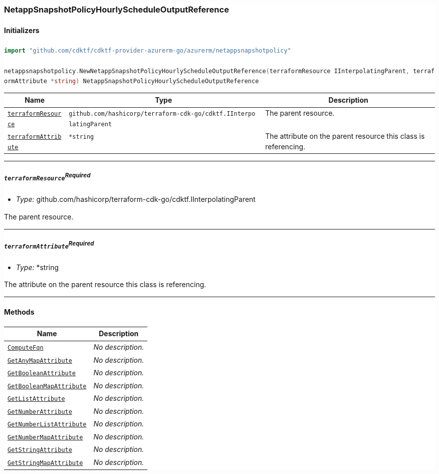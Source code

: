 
### NetappSnapshotPolicyHourlyScheduleOutputReference <a name="NetappSnapshotPolicyHourlyScheduleOutputReference" id="@cdktf/provider-azurerm.netappSnapshotPolicy.NetappSnapshotPolicyHourlyScheduleOutputReference"></a>

#### Initializers <a name="Initializers" id="@cdktf/provider-azurerm.netappSnapshotPolicy.NetappSnapshotPolicyHourlyScheduleOutputReference.Initializer"></a>

```go
import "github.com/cdktf/cdktf-provider-azurerm-go/azurerm/netappsnapshotpolicy"

netappsnapshotpolicy.NewNetappSnapshotPolicyHourlyScheduleOutputReference(terraformResource IInterpolatingParent, terraformAttribute *string) NetappSnapshotPolicyHourlyScheduleOutputReference
```

| **Name** | **Type** | **Description** |
| --- | --- | --- |
| <code><a href="#@cdktf/provider-azurerm.netappSnapshotPolicy.NetappSnapshotPolicyHourlyScheduleOutputReference.Initializer.parameter.terraformResource">terraformResource</a></code> | <code>github.com/hashicorp/terraform-cdk-go/cdktf.IInterpolatingParent</code> | The parent resource. |
| <code><a href="#@cdktf/provider-azurerm.netappSnapshotPolicy.NetappSnapshotPolicyHourlyScheduleOutputReference.Initializer.parameter.terraformAttribute">terraformAttribute</a></code> | <code>*string</code> | The attribute on the parent resource this class is referencing. |

---

##### `terraformResource`<sup>Required</sup> <a name="terraformResource" id="@cdktf/provider-azurerm.netappSnapshotPolicy.NetappSnapshotPolicyHourlyScheduleOutputReference.Initializer.parameter.terraformResource"></a>

- *Type:* github.com/hashicorp/terraform-cdk-go/cdktf.IInterpolatingParent

The parent resource.

---

##### `terraformAttribute`<sup>Required</sup> <a name="terraformAttribute" id="@cdktf/provider-azurerm.netappSnapshotPolicy.NetappSnapshotPolicyHourlyScheduleOutputReference.Initializer.parameter.terraformAttribute"></a>

- *Type:* *string

The attribute on the parent resource this class is referencing.

---

#### Methods <a name="Methods" id="Methods"></a>

| **Name** | **Description** |
| --- | --- |
| <code><a href="#@cdktf/provider-azurerm.netappSnapshotPolicy.NetappSnapshotPolicyHourlyScheduleOutputReference.computeFqn">ComputeFqn</a></code> | *No description.* |
| <code><a href="#@cdktf/provider-azurerm.netappSnapshotPolicy.NetappSnapshotPolicyHourlyScheduleOutputReference.getAnyMapAttribute">GetAnyMapAttribute</a></code> | *No description.* |
| <code><a href="#@cdktf/provider-azurerm.netappSnapshotPolicy.NetappSnapshotPolicyHourlyScheduleOutputReference.getBooleanAttribute">GetBooleanAttribute</a></code> | *No description.* |
| <code><a href="#@cdktf/provider-azurerm.netappSnapshotPolicy.NetappSnapshotPolicyHourlyScheduleOutputReference.getBooleanMapAttribute">GetBooleanMapAttribute</a></code> | *No description.* |
| <code><a href="#@cdktf/provider-azurerm.netappSnapshotPolicy.NetappSnapshotPolicyHourlyScheduleOutputReference.getListAttribute">GetListAttribute</a></code> | *No description.* |
| <code><a href="#@cdktf/provider-azurerm.netappSnapshotPolicy.NetappSnapshotPolicyHourlyScheduleOutputReference.getNumberAttribute">GetNumberAttribute</a></code> | *No description.* |
| <code><a href="#@cdktf/provider-azurerm.netappSnapshotPolicy.NetappSnapshotPolicyHourlyScheduleOutputReference.getNumberListAttribute">GetNumberListAttribute</a></code> | *No description.* |
| <code><a href="#@cdktf/provider-azurerm.netappSnapshotPolicy.NetappSnapshotPolicyHourlyScheduleOutputReference.getNumberMapAttribute">GetNumberMapAttribute</a></code> | *No description.* |
| <code><a href="#@cdktf/provider-azurerm.netappSnapshotPolicy.NetappSnapshotPolicyHourlyScheduleOutputReference.getStringAttribute">GetStringAttribute</a></code> | *No description.* |
| <code><a href="#@cdktf/provider-azurerm.netappSnapshotPolicy.NetappSnapshotPolicyHourlyScheduleOutputReference.getStringMapAttribute">GetStringMapAttribute</a></code> | *No description.* |